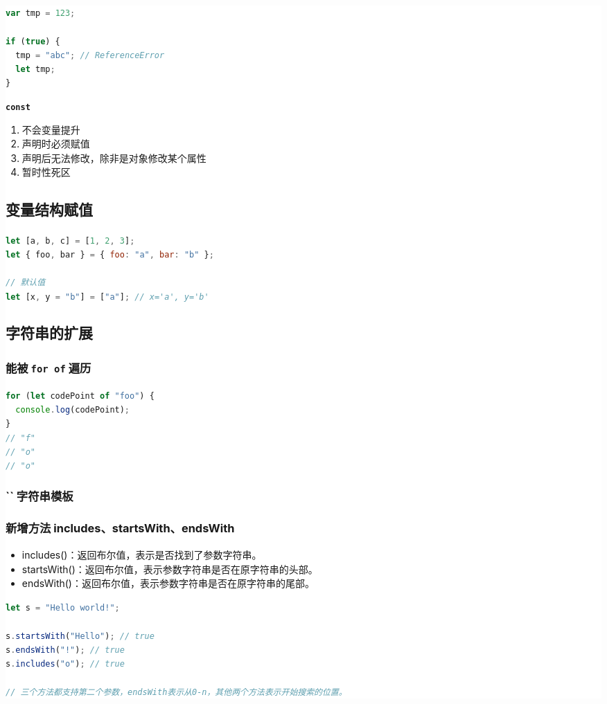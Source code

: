    ```js
   var tmp = 123;

   if (true) {
     tmp = "abc"; // ReferenceError
     let tmp;
   }
   ```

**`const`**

1. 不会变量提升
2. 声明时必须赋值
3. 声明后无法修改，除非是对象修改某个属性
4. 暂时性死区

## 变量结构赋值

```js
let [a, b, c] = [1, 2, 3];
let { foo, bar } = { foo: "a", bar: "b" };

// 默认值
let [x, y = "b"] = ["a"]; // x='a', y='b'
```

## 字符串的扩展

### 能被 `for of` 遍历

```js
for (let codePoint of "foo") {
  console.log(codePoint);
}
// "f"
// "o"
// "o"
```

### \`\` 字符串模板

### 新增方法 includes、startsWith、endsWith

- includes()：返回布尔值，表示是否找到了参数字符串。
- startsWith()：返回布尔值，表示参数字符串是否在原字符串的头部。
- endsWith()：返回布尔值，表示参数字符串是否在原字符串的尾部。

```js
let s = "Hello world!";

s.startsWith("Hello"); // true
s.endsWith("!"); // true
s.includes("o"); // true

// 三个方法都支持第二个参数，endsWith表示从0-n，其他两个方法表示开始搜索的位置。
```


  [name]: "ClickPaas",